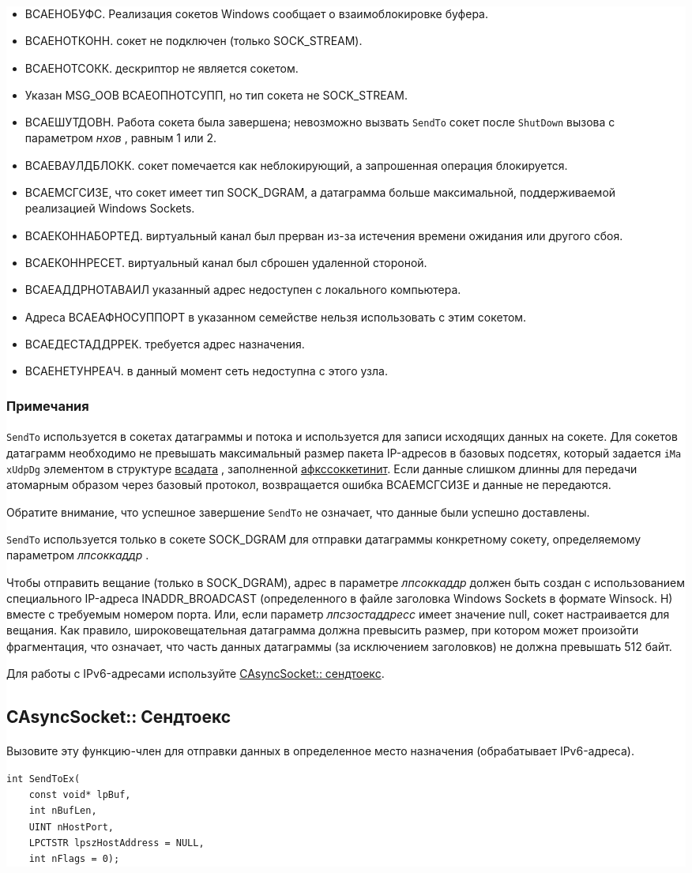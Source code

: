 - ВСАЕНОБУФС. Реализация сокетов Windows сообщает о взаимоблокировке буфера.

- ВСАЕНОТКОНН. сокет не подключен (только SOCK_STREAM).

- ВСАЕНОТСОКК. дескриптор не является сокетом.

- Указан MSG_OOB ВСАЕОПНОТСУПП, но тип сокета не SOCK_STREAM.

- ВСАЕШУТДОВН. Работа сокета была завершена; невозможно вызвать `SendTo` сокет после `ShutDown` вызова с параметром *нхов* , равным 1 или 2.

- ВСАЕВАУЛДБЛОКК. сокет помечается как неблокирующий, а запрошенная операция блокируется.

- ВСАЕМСГСИЗЕ, что сокет имеет тип SOCK_DGRAM, а датаграмма больше максимальной, поддерживаемой реализацией Windows Sockets.

- ВСАЕКОННАБОРТЕД. виртуальный канал был прерван из-за истечения времени ожидания или другого сбоя.

- ВСАЕКОННРЕСЕТ. виртуальный канал был сброшен удаленной стороной.

- ВСАЕАДДРНОТАВАИЛ указанный адрес недоступен с локального компьютера.

- Адреса ВСАЕАФНОСУППОРТ в указанном семействе нельзя использовать с этим сокетом.

- ВСАЕДЕСТАДДРРЕК. требуется адрес назначения.

- ВСАЕНЕТУНРЕАЧ. в данный момент сеть недоступна с этого узла.

### <a name="remarks"></a>Примечания

`SendTo` используется в сокетах датаграммы и потока и используется для записи исходящих данных на сокете. Для сокетов датаграмм необходимо не превышать максимальный размер пакета IP-адресов в базовых подсетях, который задается `iMaxUdpDg` элементом в структуре [всадата](/windows/win32/api/winsock2/ns-winsock2-wsadata) , заполненной [афкссоккетинит](../../mfc/reference/application-information-and-management.md#afxsocketinit). Если данные слишком длинны для передачи атомарным образом через базовый протокол, возвращается ошибка ВСАЕМСГСИЗЕ и данные не передаются.

Обратите внимание, что успешное завершение `SendTo` не означает, что данные были успешно доставлены.

`SendTo` используется только в сокете SOCK_DGRAM для отправки датаграммы конкретному сокету, определяемому параметром *лпсоккаддр* .

Чтобы отправить вещание (только в SOCK_DGRAM), адрес в параметре *лпсоккаддр* должен быть создан с использованием специального IP-адреса INADDR_BROADCAST (определенного в файле заголовка Windows Sockets в формате Winsock. H) вместе с требуемым номером порта. Или, если параметр *лпсзостаддресс* имеет значение null, сокет настраивается для вещания. Как правило, широковещательная датаграмма должна превысить размер, при котором может произойти фрагментация, что означает, что часть данных датаграммы (за исключением заголовков) не должна превышать 512 байт.

Для работы с IPv6-адресами используйте [CAsyncSocket:: сендтоекс](#sendtoex).

## <a name="casyncsocketsendtoex"></a><a name="sendtoex"></a> CAsyncSocket:: Сендтоекс

Вызовите эту функцию-член для отправки данных в определенное место назначения (обрабатывает IPv6-адреса).

```
int SendToEx(
    const void* lpBuf,
    int nBufLen,
    UINT nHostPort,
    LPCTSTR lpszHostAddress = NULL,
    int nFlags = 0);
```
